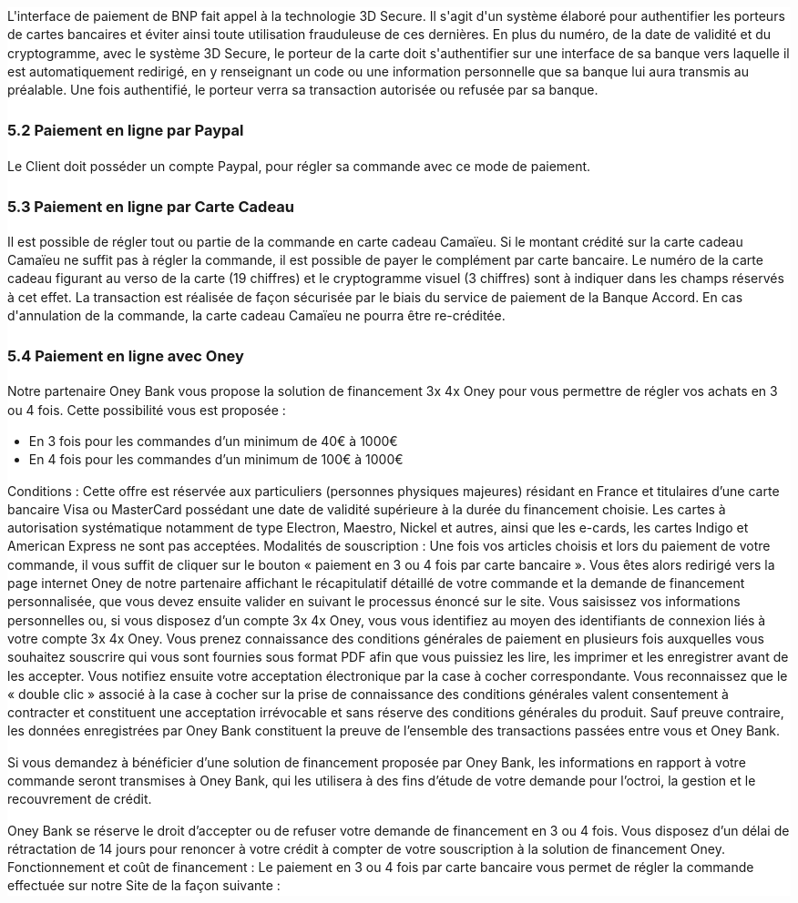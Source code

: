 L'interface de paiement de BNP fait appel à la technologie 3D Secure. Il s'agit d'un système élaboré pour authentifier les porteurs de cartes bancaires et éviter ainsi toute utilisation frauduleuse de ces dernières. En plus du numéro, de la date de validité et du cryptogramme, avec le système 3D Secure, le porteur de la carte doit s'authentifier sur une interface de sa banque vers laquelle il est automatiquement redirigé, en y renseignant un code ou une information personnelle que sa banque lui aura transmis au préalable. Une fois authentifié, le porteur verra sa transaction autorisée ou refusée par sa banque.

### 5.2 Paiement en ligne par Paypal

Le Client doit posséder un compte Paypal, pour régler sa commande avec ce mode de paiement.

### 5.3 Paiement en ligne par Carte Cadeau

Il est possible de régler tout ou partie de la commande en carte cadeau Camaïeu. Si le montant crédité sur la carte cadeau Camaïeu ne suffit pas à régler la commande, il est possible de payer le complément par carte bancaire. Le numéro de la carte cadeau figurant au verso de la carte (19 chiffres) et le cryptogramme visuel (3 chiffres) sont à indiquer dans les champs réservés à cet effet. La transaction est réalisée de façon sécurisée par le biais du service de paiement de la Banque Accord. En cas d'annulation de la commande, la carte cadeau Camaïeu ne pourra être re-créditée.

### 5.4 Paiement en ligne avec Oney

Notre partenaire Oney Bank vous propose la solution de financement 3x 4x Oney pour vous permettre de régler vos achats en 3 ou 4 fois. Cette possibilité vous est proposée :

* En 3 fois pour les commandes d’un minimum de 40€ à 1000€
* En 4 fois pour les commandes d’un minimum de 100€ à 1000€

Conditions : Cette offre est réservée aux particuliers (personnes physiques majeures) résidant en France et titulaires d’une carte bancaire Visa ou MasterCard possédant une date de validité supérieure à la durée du financement choisie. Les cartes à autorisation systématique notamment de type Electron, Maestro, Nickel et autres, ainsi que les e-cards, les cartes Indigo et American Express ne sont pas acceptées. Modalités de souscription : Une fois vos articles choisis et lors du paiement de votre commande, il vous suffit de cliquer sur le bouton « paiement en 3 ou 4 fois par carte bancaire ». Vous êtes alors redirigé vers la page internet Oney de notre partenaire affichant le récapitulatif détaillé de votre commande et la demande de financement personnalisée, que vous devez ensuite valider en suivant le processus énoncé sur le site. Vous saisissez vos informations personnelles ou, si vous disposez d’un compte 3x 4x Oney, vous vous identifiez au moyen des identifiants de connexion liés à votre compte 3x 4x Oney. Vous prenez connaissance des conditions générales de paiement en plusieurs fois auxquelles vous souhaitez souscrire qui vous sont fournies sous format PDF afin que vous puissiez les lire, les imprimer et les enregistrer avant de les accepter. Vous notifiez ensuite votre acceptation électronique par la case à cocher correspondante. Vous reconnaissez que le « double clic » associé à la case à cocher sur la prise de connaissance des conditions générales valent consentement à contracter et constituent une acceptation irrévocable et sans réserve des conditions générales du produit. Sauf preuve contraire, les données enregistrées par Oney Bank constituent la preuve de l’ensemble des transactions passées entre vous et Oney Bank.

Si vous demandez à bénéficier d’une solution de financement proposée par Oney Bank, les informations en rapport à votre commande seront transmises à Oney Bank, qui les utilisera à des fins d’étude de votre demande pour l’octroi, la gestion et le recouvrement de crédit.

Oney Bank se réserve le droit d’accepter ou de refuser votre demande de financement en 3 ou 4 fois. Vous disposez d’un délai de rétractation de 14 jours pour renoncer à votre crédit à compter de votre souscription à la solution de financement Oney. Fonctionnement et coût de financement : Le paiement en 3 ou 4 fois par carte bancaire vous permet de régler la commande effectuée sur notre Site de la façon suivante :
